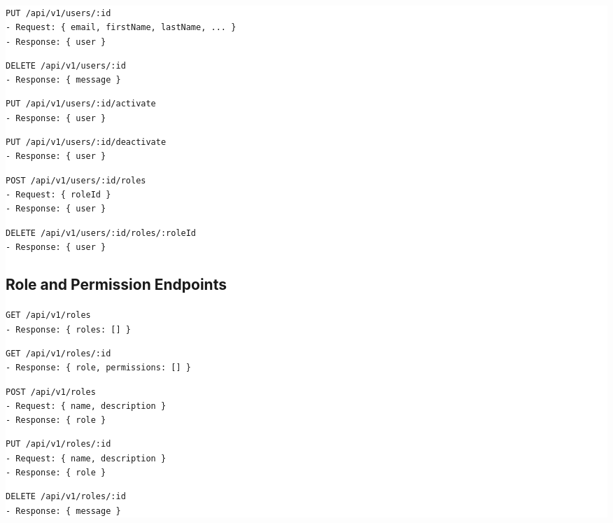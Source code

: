 ```
PUT /api/v1/users/:id
- Request: { email, firstName, lastName, ... }
- Response: { user }
```

```
DELETE /api/v1/users/:id
- Response: { message }
```

```
PUT /api/v1/users/:id/activate
- Response: { user }
```

```
PUT /api/v1/users/:id/deactivate
- Response: { user }
```

```
POST /api/v1/users/:id/roles
- Request: { roleId }
- Response: { user }
```

```
DELETE /api/v1/users/:id/roles/:roleId
- Response: { user }
```

## Role and Permission Endpoints

```
GET /api/v1/roles
- Response: { roles: [] }
```

```
GET /api/v1/roles/:id
- Response: { role, permissions: [] }
```

```
POST /api/v1/roles
- Request: { name, description }
- Response: { role }
```

```
PUT /api/v1/roles/:id
- Request: { name, description }
- Response: { role }
```

```
DELETE /api/v1/roles/:id
- Response: { message }
```
